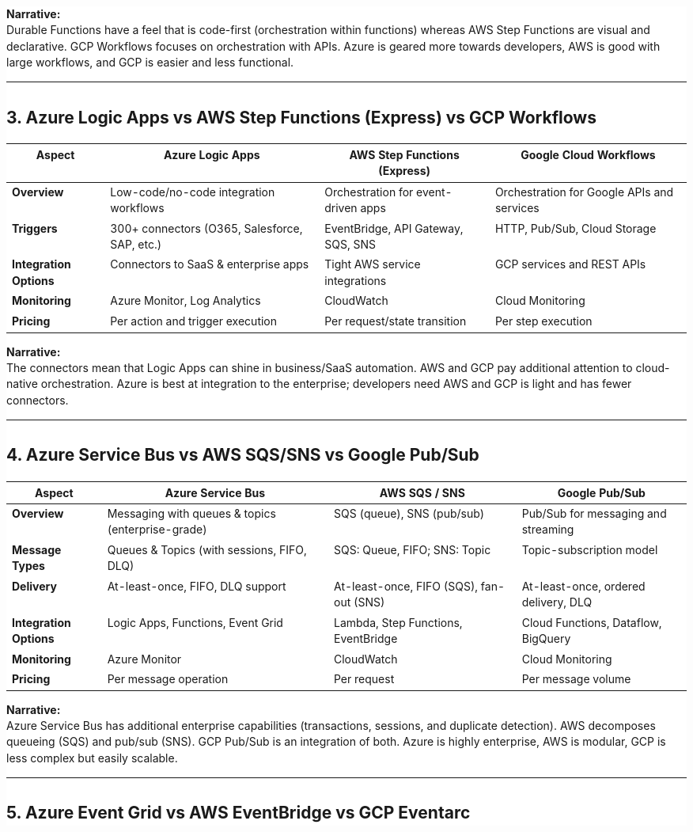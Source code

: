 **Narrative:**  
Durable Functions have a feel that is code-first (orchestration within functions) whereas AWS Step Functions are visual and declarative. GCP Workflows focuses on orchestration with APIs. Azure is geared more towards developers, AWS is good with large workflows, and GCP is easier and less functional.

---

## 3. Azure Logic Apps vs AWS Step Functions (Express) vs GCP Workflows

| Aspect                  | Azure Logic Apps | AWS Step Functions (Express) | Google Cloud Workflows |
|--------------------------|------------------|------------------------------|-------------------------|
| **Overview**            | Low-code/no-code integration workflows | Orchestration for event-driven apps | Orchestration for Google APIs and services |
| **Triggers**            | 300+ connectors (O365, Salesforce, SAP, etc.) | EventBridge, API Gateway, SQS, SNS | HTTP, Pub/Sub, Cloud Storage |
| **Integration Options** | Connectors to SaaS & enterprise apps | Tight AWS service integrations | GCP services and REST APIs |
| **Monitoring**          | Azure Monitor, Log Analytics | CloudWatch | Cloud Monitoring |
| **Pricing**             | Per action and trigger execution | Per request/state transition | Per step execution |

**Narrative:**  
The connectors mean that Logic Apps can shine in business/SaaS automation. AWS and GCP pay additional attention to cloud-native orchestration. Azure is best at integration to the enterprise; developers need AWS and GCP is light and has fewer connectors.

---

## 4. Azure Service Bus vs AWS SQS/SNS vs Google Pub/Sub

| Aspect                  | Azure Service Bus | AWS SQS / SNS | Google Pub/Sub |
|--------------------------|-------------------|---------------|----------------|
| **Overview**            | Messaging with queues & topics (enterprise-grade) | SQS (queue), SNS (pub/sub) | Pub/Sub for messaging and streaming |
| **Message Types**       | Queues & Topics (with sessions, FIFO, DLQ) | SQS: Queue, FIFO; SNS: Topic | Topic-subscription model |
| **Delivery**            | At-least-once, FIFO, DLQ support | At-least-once, FIFO (SQS), fan-out (SNS) | At-least-once, ordered delivery, DLQ |
| **Integration Options** | Logic Apps, Functions, Event Grid | Lambda, Step Functions, EventBridge | Cloud Functions, Dataflow, BigQuery |
| **Monitoring**          | Azure Monitor | CloudWatch | Cloud Monitoring |
| **Pricing**             | Per message operation | Per request | Per message volume |

**Narrative:**  
Azure Service Bus has additional enterprise capabilities (transactions, sessions, and duplicate detection). AWS decomposes queueing (SQS) and pub/sub (SNS). GCP Pub/Sub is an integration of both. Azure is highly enterprise, AWS is modular, GCP is less complex but easily scalable.

---

## 5. Azure Event Grid vs AWS EventBridge vs GCP Eventarc
